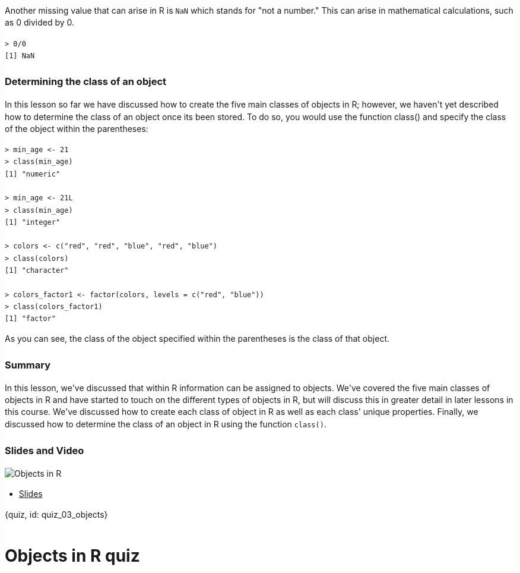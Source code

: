 Another missing value that can arise in R is `NaN` which stands for "not a number." This can arise in mathematical calculations, such as 0 divided by 0.

```text
> 0/0
[1] NaN
```

### Determining the class of an object

In this lesson so far we have discussed how to create the five main classes of objects in R; however, we haven't yet described how to determine the class of an object once its been stored. To do so, you would use the function class() and specify the class of the object within the parentheses:

```
> min_age <- 21
> class(min_age)
[1] "numeric"

> min_age <- 21L
> class(min_age)
[1] "integer"

> colors <- c("red", "red", "blue", "red", "blue")
> class(colors)
[1] "character"

> colors_factor1 <- factor(colors, levels = c("red", "blue"))
> class(colors_factor1)
[1] "factor"
```

As you can see, the class of the object specified within the parentheses is the class of that object.

### Summary

In this lesson, we've discussed that within R information can be assigned to objects. We've covered the five main classes of objects in R and have started to touch on the different types of objects in R, but will discuss this in greater detail in later lessons in this course. We've discussed how to create each class of object in R as well as each class' unique properties. Finally, we discussed how to  determine the class of an object in R using the function `class()`.

### Slides and Video

![Objects in R](https://youtu.be/w_R66uXAY4I)

* [Slides](https://docs.google.com/presentation/d/1Q47qnIkVzE-JzCEE5Lm54P6yqReg09QJdr7kiFyCbGc/edit?usp=sharing)


{quiz, id: quiz_03_objects}

# Objects in R quiz
